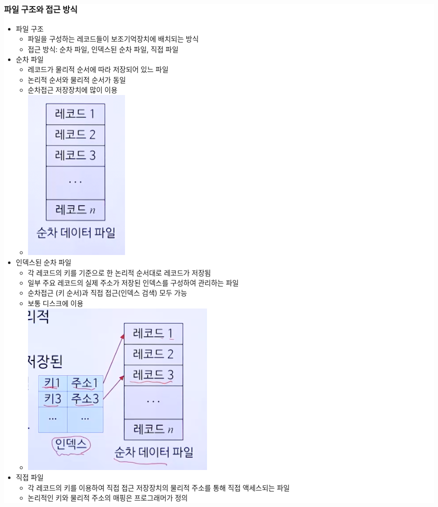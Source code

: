 ### 파일 구조와 접근 방식

- 파일 구조
  - 파일을 구성하는 레코드들이 보조기억장치에 배치되는 방식
  - 접근 방식: 순차 파일, 인덱스된 순차 파일, 직접 파일
- 순차 파일
  - 레코드가 물리적 순서에 따라 저장되어 있느 파일
  - 논리적 순서와 물리적 순서가 동일
  - 순차접근 저장장치에 많이 이용
  - ![img_11.png](12_image/img_11.png)
- 인덱스된 순차 파일
  - 각 레코드의 키를 기준으로 한 논리적 순서대로 레코드가 저장됨
  - 일부 주요 레코드의 실제 주소가 저장된 인덱스를 구성하여 관리하는 파일
  - 순차접근 (키 순서)과 직접 접근(인덱스 검색) 모두 가능
  - 보통 디스크에 이용
  - ![img_12.png](12_image/img_12.png)
- 직접 파일
  - 각 레코드의 키를 이용하여 직접 접근 저장장치의 물리적 주소를 통해 직접 액세스되는 파일
  - 논리적인 키와 물리적 주소의 매핑은 프로그래머가 정의